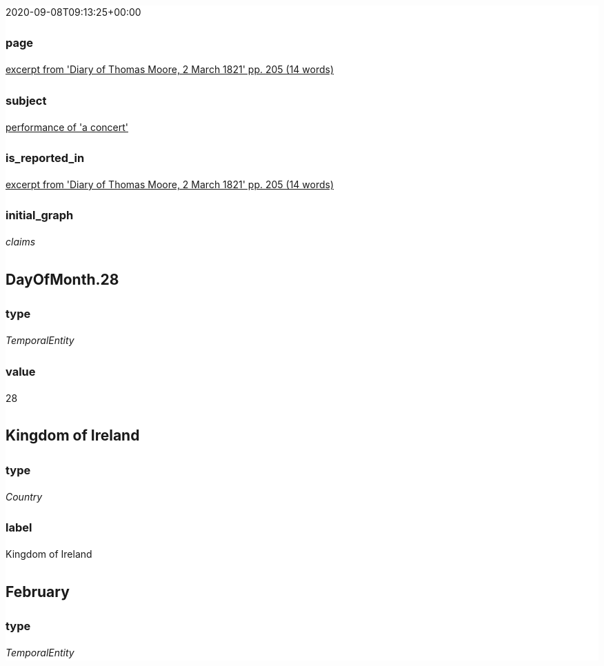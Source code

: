 
2020-09-08T09:13:25+00:00

### page


[excerpt from 'Diary of Thomas Moore, 2 March 1821' pp. 205 (14 words)](#excerpt-from-'Diary-of-Thomas-Moore-2-March-1821'-pp.-205-(14-words))

### subject


[performance of 'a concert'](#performance-of-'a-concert')

### is_reported_in


[excerpt from 'Diary of Thomas Moore, 2 March 1821' pp. 205 (14 words)](#excerpt-from-'Diary-of-Thomas-Moore-2-March-1821'-pp.-205-(14-words))

### initial_graph


*claims*

## DayOfMonth.28

### type


*TemporalEntity*

### value


28

## Kingdom of Ireland

### type


*Country*

### label


Kingdom of Ireland

## February

### type


*TemporalEntity*
